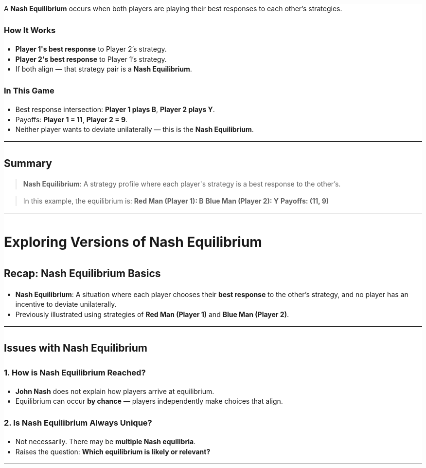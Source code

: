 A **Nash Equilibrium** occurs when both players are playing their best responses to each other’s strategies.

### How It Works

* **Player 1's best response** to Player 2’s strategy.
* **Player 2's best response** to Player 1’s strategy.
* If both align — that strategy pair is a **Nash Equilibrium**.

### In This Game

* Best response intersection: **Player 1 plays B**, **Player 2 plays Y**.
* Payoffs: **Player 1 = 11**, **Player 2 = 9**.
* Neither player wants to deviate unilaterally — this is the **Nash Equilibrium**.

---

## Summary

> **Nash Equilibrium**: A strategy profile where each player's strategy is a best response to the other’s.

> In this example, the equilibrium is:
> **Red Man (Player 1): B**
> **Blue Man (Player 2): Y**
> **Payoffs: (11, 9)**

---

# Exploring Versions of Nash Equilibrium

## Recap: Nash Equilibrium Basics

* **Nash Equilibrium**: A situation where each player chooses their **best response** to the other’s strategy, and no player has an incentive to deviate unilaterally.
* Previously illustrated using strategies of **Red Man (Player 1)** and **Blue Man (Player 2)**.

---

## Issues with Nash Equilibrium

### 1. **How is Nash Equilibrium Reached?**

* **John Nash** does not explain how players arrive at equilibrium.
* Equilibrium can occur **by chance** — players independently make choices that align.

### 2. **Is Nash Equilibrium Always Unique?**

* Not necessarily. There may be **multiple Nash equilibria**.
* Raises the question: **Which equilibrium is likely or relevant?**

---